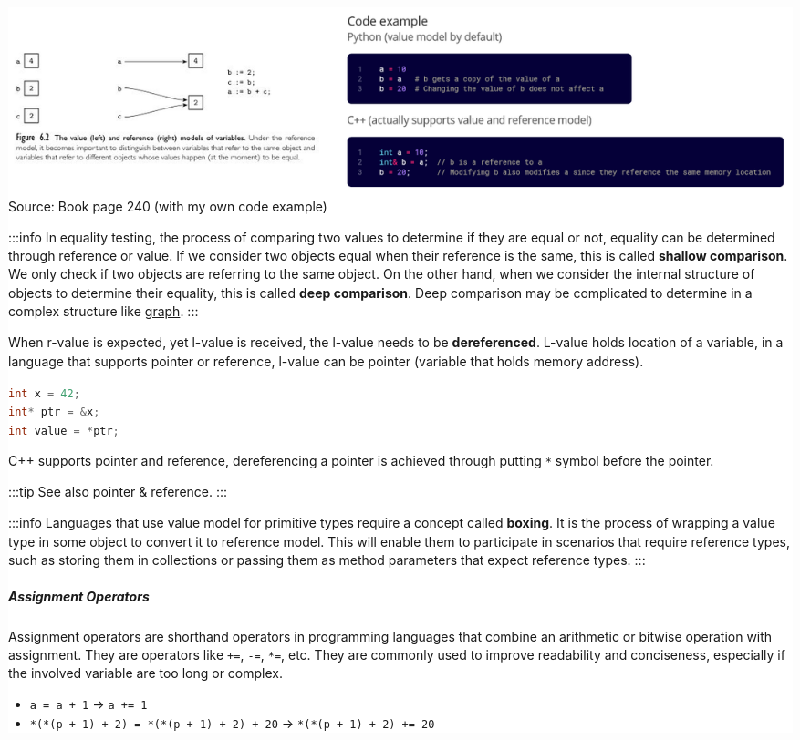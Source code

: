![Reference and value model](./reference-value-model.png)  
Source: Book page 240 (with my own code example)

:::info
In equality testing, the process of comparing two values to determine if they are equal or not, equality can be determined through reference or value. If we consider two objects equal when their reference is the same, this is called **shallow comparison**. We only check if two objects are referring to the same object. On the other hand, when we consider the internal structure of objects to determine their equality, this is called **deep comparison**. Deep comparison may be complicated to determine in a complex structure like [graph](/data-structures-and-algorithms/graph).
:::

When r-value is expected, yet l-value is received, the l-value needs to be **dereferenced**. L-value holds location of a variable, in a language that supports pointer or reference, l-value can be pointer (variable that holds memory address).

```cpp
int x = 42;
int* ptr = &x;
int value = *ptr;
```

C++ supports pointer and reference, dereferencing a pointer is achieved through putting `*` symbol before the pointer.

:::tip
See also [pointer & reference](/computer-and-programming-fundamentals/memory#pointer--reference).
:::

:::info
Languages that use value model for primitive types require a concept called **boxing**. It is the process of wrapping a value type in some object to convert it to reference model. This will enable them to participate in scenarios that require reference types, such as storing them in collections or passing them as method parameters that expect reference types.
:::

##### Assignment Operators

Assignment operators are shorthand operators in programming languages that combine an arithmetic or bitwise operation with assignment. They are operators like `+=`, `-=`, `*=`, etc. They are commonly used to improve readability and conciseness, especially if the involved variable are too long or complex.

- `a = a + 1` -> `a += 1`
- `*(*(p + 1) + 2) = *(*(p + 1) + 2) + 20` -> `*(*(p + 1) + 2) += 20`
